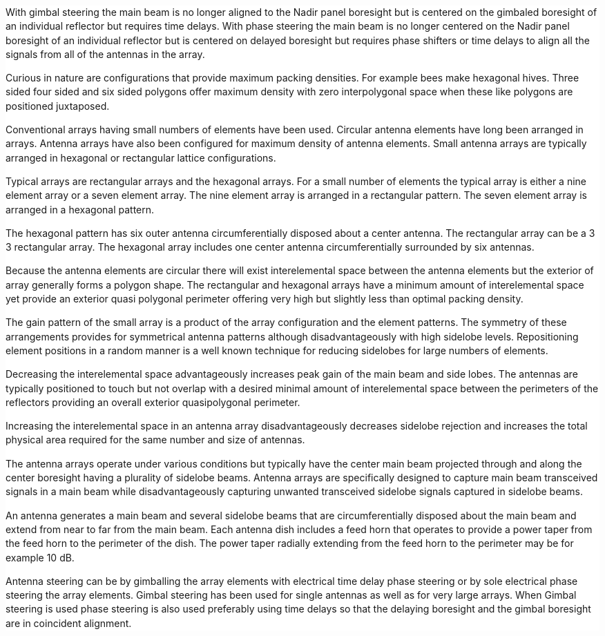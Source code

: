 With gimbal steering the main beam is no longer aligned to the Nadir panel boresight but is centered on the gimbaled boresight of an individual reflector but requires time delays. With phase steering the main beam is no longer centered on the Nadir panel boresight of an individual reflector but is centered on delayed boresight but requires phase shifters or time delays to align all the signals from all of the antennas in the array.

Curious in nature are configurations that provide maximum packing densities. For example bees make hexagonal hives. Three sided four sided and six sided polygons offer maximum density with zero interpolygonal space when these like polygons are positioned juxtaposed.

Conventional arrays having small numbers of elements have been used. Circular antenna elements have long been arranged in arrays. Antenna arrays have also been configured for maximum density of antenna elements. Small antenna arrays are typically arranged in hexagonal or rectangular lattice configurations.

Typical arrays are rectangular arrays and the hexagonal arrays. For a small number of elements the typical array is either a nine element array or a seven element array. The nine element array is arranged in a rectangular pattern. The seven element array is arranged in a hexagonal pattern.

The hexagonal pattern has six outer antenna circumferentially disposed about a center antenna. The rectangular array can be a 3 3 rectangular array. The hexagonal array includes one center antenna circumferentially surrounded by six antennas.

Because the antenna elements are circular there will exist interelemental space between the antenna elements but the exterior of array generally forms a polygon shape. The rectangular and hexagonal arrays have a minimum amount of interelemental space yet provide an exterior quasi polygonal perimeter offering very high but slightly less than optimal packing density.

The gain pattern of the small array is a product of the array configuration and the element patterns. The symmetry of these arrangements provides for symmetrical antenna patterns although disadvantageously with high sidelobe levels. Repositioning element positions in a random manner is a well known technique for reducing sidelobes for large numbers of elements.

Decreasing the interelemental space advantageously increases peak gain of the main beam and side lobes. The antennas are typically positioned to touch but not overlap with a desired minimal amount of interelemental space between the perimeters of the reflectors providing an overall exterior quasipolygonal perimeter.

Increasing the interelemental space in an antenna array disadvantageously decreases sidelobe rejection and increases the total physical area required for the same number and size of antennas.

The antenna arrays operate under various conditions but typically have the center main beam projected through and along the center boresight having a plurality of sidelobe beams. Antenna arrays are specifically designed to capture main beam transceived signals in a main beam while disadvantageously capturing unwanted transceived sidelobe signals captured in sidelobe beams.

An antenna generates a main beam and several sidelobe beams that are circumferentially disposed about the main beam and extend from near to far from the main beam. Each antenna dish includes a feed horn that operates to provide a power taper from the feed horn to the perimeter of the dish. The power taper radially extending from the feed horn to the perimeter may be for example 10 dB.

Antenna steering can be by gimballing the array elements with electrical time delay phase steering or by sole electrical phase steering the array elements. Gimbal steering has been used for single antennas as well as for very large arrays. When Gimbal steering is used phase steering is also used preferably using time delays so that the delaying boresight and the gimbal boresight are in coincident alignment.
